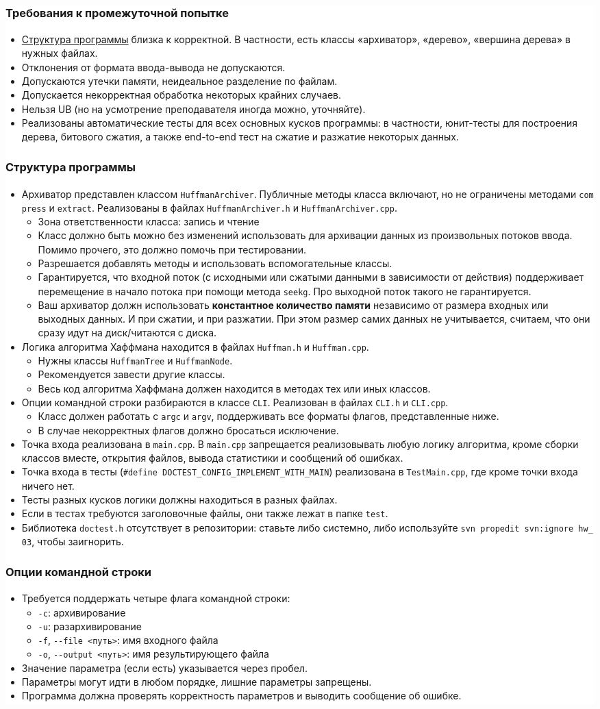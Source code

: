 ### Требования к промежуточной попытке
* [Структура программы](#структура-программы) близка к корректной.
  В частности, есть классы «архиватор», «дерево», «вершина дерева»
  в нужных файлах.
* Отклонения от формата ввода-вывода не допускаются.
* Допускаются утечки памяти, неидеальное разделение по файлам.
* Допускается некорректная обработка некоторых крайних случаев.
* Нельзя UB (но на усмотрение преподавателя иногда можно, уточняйте).
* Реализованы автоматические тесты для всех основных кусков программы:
  в частности, юнит-тесты для построения дерева, битового сжатия,
  а также end-to-end тест на сжатие и разжатие некоторых данных.

### Структура программы
* Архиватор представлен классом `HuffmanArchiver`. Публичные методы класса включают, но не ограничены методами `compress` и `extract`.
  Реализованы в файлах `HuffmanArchiver.h` и `HuffmanArchiver.cpp`.
  * Зона ответственности класса: запись и чтение 
  * Класс должно быть можно без изменений использовать для архивации данных из произвольных потоков ввода.
    Помимо прочего, это должно помочь при тестировании.
  * Разрешается добавлять методы и использовать вспомогательные классы.
  * Гарантируется, что входной поток (с исходными или сжатыми данными в зависимости от действия)
    поддерживает перемещение в начало потока при помощи метода `seekg`.
    Про выходной поток такого не гарантируется.
  * Ваш архиватор должн использовать **константное количество памяти** независимо от размера входных или выходных данных.
    И при сжатии, и при разжатии.
    При этом размер самих данных не учитывается, считаем, что они сразу идут на диск/читаются с диска.
* Логика алгоритма Хаффмана находится в файлах `Huffman.h` и `Huffman.cpp`.
  * Нужны классы `HuffmanTree` и `HuffmanNode`.
  * Рекомендуется завести другие классы.
  * Весь код алгоритма Хаффмана должен находится в методах тех или иных классов.
* Опции командной строки разбираются в классе `CLI`. Реализован в файлах `CLI.h` и `CLI.cpp`.
  * Класс должен работать с `argc` и `argv`, поддерживать все форматы флагов, представленные ниже.
  * В случае некорректных флагов должно бросаться исключение.
* Точка входа реализована в `main.cpp`.
  В `main.cpp` запрещается реализовывать любую логику алгоритма, кроме сборки классов вместе,
  открытия файлов, вывода статистики и сообщений об ошибках.
* Точка входа в тесты (`#define DOCTEST_CONFIG_IMPLEMENT_WITH_MAIN`) реализована в `TestMain.cpp`, где кроме точки входа ничего нет.
* Тесты разных кусков логики должны находиться в разных файлах.
* Если в тестах требуются заголовочные файлы, они также лежат в папке `test`.
* Библиотека `doctest.h` отсутствует в репозитории: ставьте либо системно, либо используйте `svn propedit svn:ignore hw_03`, чтобы заигнорить.

### Опции командной строки
* Требуется поддержать четыре флага командной строки:
  * `-c`: архивирование
  * `-u`: разархивирование
  * `-f`, `--file <путь>`: имя входного файла
  * `-o`, `--output <путь>`: имя результирующего файла
* Значение параметра (если есть) указывается через пробел.
* Параметры могут идти в любом порядке, лишние параметры запрещены.
* Программа должна проверять корректность параметров и выводить сообщение об ошибке.
